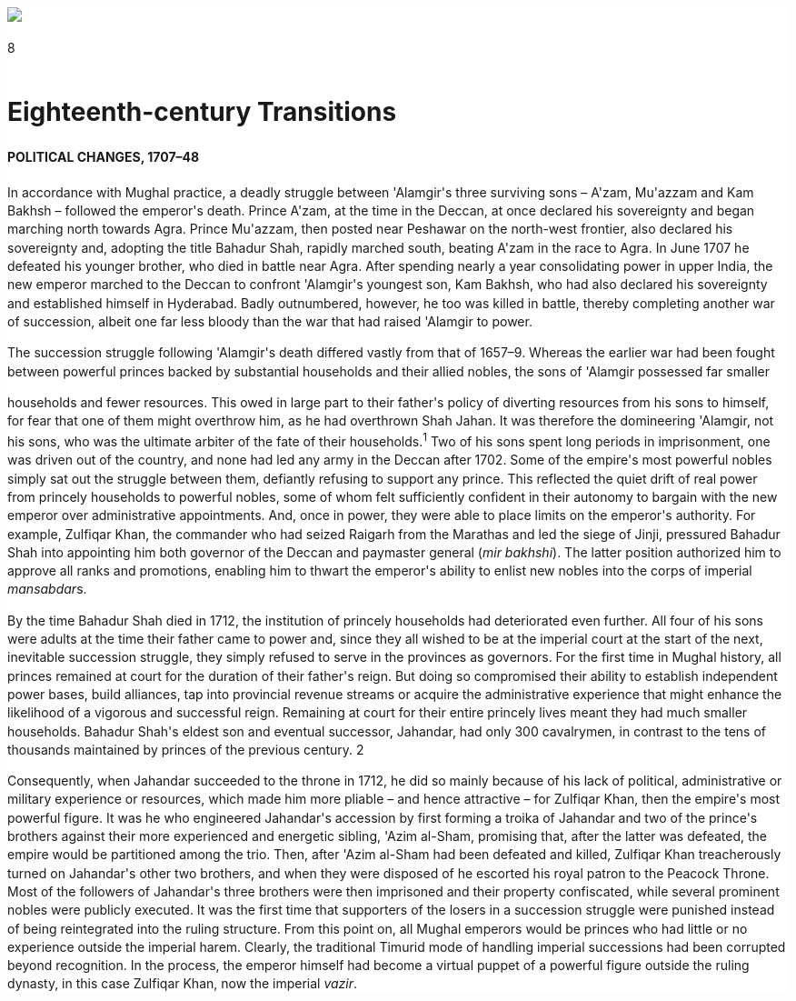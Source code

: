 ![](_page_0_Picture_0.jpeg)

8

# Eighteenth-century Transitions

#### POLITICAL CHANGES, 1707–48

In accordance with Mughal practice, a deadly struggle between 'Alamgir's three surviving sons – A'zam, Mu'azzam and Kam Bakhsh – followed the emperor's death. Prince A'zam, at the time in the Deccan, at once declared his sovereignty and began marching north towards Agra. Prince Mu'azzam, then posted near Peshawar on the north-west frontier, also declared his sovereignty and, adopting the title Bahadur Shah, rapidly marched south, beating A'zam in the race to Agra. In June 1707 he defeated his younger brother, who died in battle near Agra. After spending nearly a year consolidating power in upper India, the new emperor marched to the Deccan to confront 'Alamgir's youngest son, Kam Bakhsh, who had also declared his sovereignty and established himself in Hyderabad. Badly outnumbered, however, he too was killed in battle, thereby completing another war of succession, albeit one far less bloody than the war that had raised 'Alamgir to power.

The succession struggle following 'Alamgir's death differed vastly from that of 1657–9. Whereas the earlier war had been fought between powerful princes backed by substantial households and their allied nobles, the sons of 'Alamgir possessed far smaller

households and fewer resources. This owed in large part to their father's policy of diverting resources from his sons to himself, for fear that one of them might overthrow him, as he had overthrown Shah Jahan. It was therefore the domineering 'Alamgir, not his sons, who was the ultimate arbiter of the fate of their households.<sup>1</sup> Two of his sons spent long periods in imprisonment, one was driven out of the country, and none had led any army in the Deccan after 1702. Some of the empire's most powerful nobles simply sat out the struggle between them, defiantly refusing to support any prince. This reflected the quiet drift of real power from princely households to powerful nobles, some of whom felt sufficiently confident in their autonomy to bargain with the new emperor over administrative appointments. And, once in power, they were able to place limits on the emperor's authority. For example, Zulfiqar Khan, the commander who had seized Raigarh from the Marathas and led the siege of Jinji, pressured Bahadur Shah into appointing him both governor of the Deccan and paymaster general (*mir bakhshi*). The latter position authorized him to approve all ranks and promotions, enabling him to thwart the emperor's ability to enlist new nobles into the corps of imperial *mansabdar*s.

By the time Bahadur Shah died in 1712, the institution of princely households had deteriorated even further. All four of his sons were adults at the time their father came to power and, since they all wished to be at the imperial court at the start of the next, inevitable succession struggle, they simply refused to serve in the provinces as governors. For the first time in Mughal history, all princes remained at court for the duration of their father's reign. But doing so compromised their ability to establish independent power bases, build alliances, tap into provincial revenue streams or acquire the administrative experience that might enhance the likelihood of a vigorous and successful reign. Remaining at court for their entire princely lives meant they had much smaller households. Bahadur Shah's eldest son and eventual successor, Jahandar, had only 300 cavalrymen, in contrast to the tens of thousands maintained by princes of the previous century. 2

Consequently, when Jahandar succeeded to the throne in 1712, he did so mainly because of his lack of political, administrative or military experience or resources, which made him more pliable – and hence attractive – for Zulfiqar Khan, then the empire's most powerful figure. It was he who engineered Jahandar's accession by first forming a troika of Jahandar and two of the prince's brothers against their more experienced and energetic sibling, 'Azim al-Sham, promising that, after the latter was defeated, the empire would be partitioned among the trio. Then, after 'Azim al-Sham had been defeated and killed, Zulfiqar Khan treacherously turned on Jahandar's other two brothers, and when they were disposed of he escorted his royal patron to the Peacock Throne. Most of the followers of Jahandar's three brothers were then imprisoned and their property confiscated, while several prominent nobles were publicly executed. It was the first time that supporters of the losers in a succession struggle were punished instead of being reintegrated into the ruling structure. From this point on, all Mughal emperors would be princes who had little or no experience outside the imperial harem. Clearly, the traditional Timurid mode of handling imperial successions had been corrupted beyond recognition. In the process, the emperor himself had become a virtual puppet of a powerful figure outside the ruling dynasty, in this case Zulfiqar Khan, now the imperial *vazir*.
